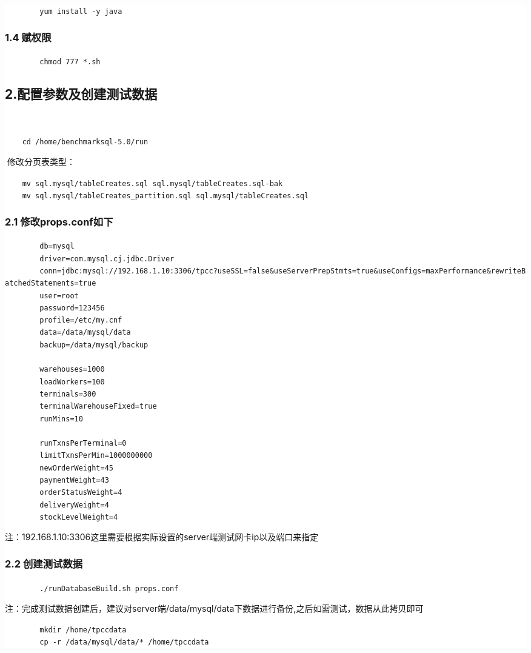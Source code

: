 			yum install -y java
### 		1.4 赋权限

			chmod 777 *.sh
## 	2.配置参数及创建测试数据

​	

```
	cd /home/benchmarksql-5.0/run
```

​		修改分页表类型：

```
	mv sql.mysql/tableCreates.sql sql.mysql/tableCreates.sql-bak
	mv sql.mysql/tableCreates_partition.sql sql.mysql/tableCreates.sql
```

### 2.1 修改props.conf如下

			db=mysql
	        driver=com.mysql.cj.jdbc.Driver
	        conn=jdbc:mysql://192.168.1.10:3306/tpcc?useSSL=false&useServerPrepStmts=true&useConfigs=maxPerformance&rewriteBatchedStatements=true
	        user=root
	        password=123456
	        profile=/etc/my.cnf
	        data=/data/mysql/data
	        backup=/data/mysql/backup
	
	        warehouses=1000
	        loadWorkers=100
	        terminals=300
	        terminalWarehouseFixed=true
	        runMins=10
	
	        runTxnsPerTerminal=0
	        limitTxnsPerMin=1000000000
	        newOrderWeight=45
	        paymentWeight=43
	        orderStatusWeight=4
	        deliveryWeight=4
	        stockLevelWeight=4  
  注：192.168.1.10:3306这里需要根据实际设置的server端测试网卡ip以及端口来指定

### 2.2 创建测试数据

```
		./runDatabaseBuild.sh props.conf
```

注：完成测试数据创建后，建议对server端/data/mysql/data下数据进行备份,之后如需测试，数据从此拷贝即可

```
		mkdir /home/tpccdata
		cp -r /data/mysql/data/* /home/tpccdata
```

